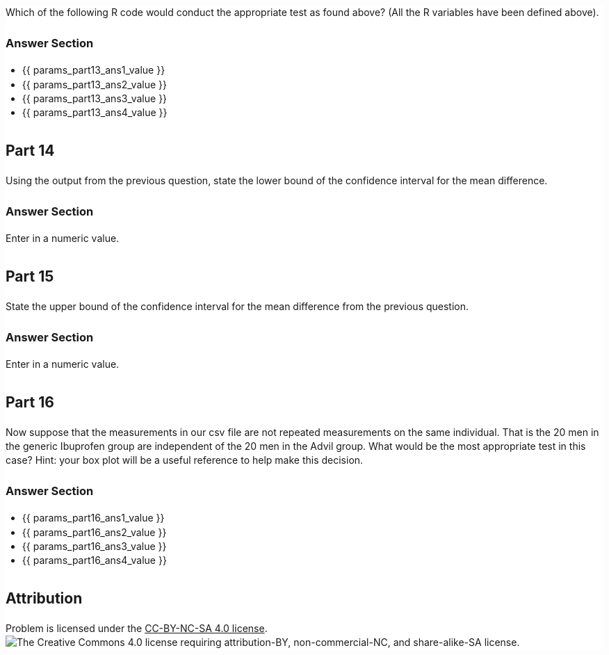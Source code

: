 Which of the following R code would conduct the appropriate test as found above? (All the R variables have been defined above).

### Answer Section

- {{ params_part13_ans1_value }}
- {{ params_part13_ans2_value }}
- {{ params_part13_ans3_value }}
- {{ params_part13_ans4_value }}

## Part 14

Using the output from the previous question, state the lower bound of the confidence interval for the mean difference.

### Answer Section

Enter in a numeric value.

## Part 15

State the upper bound of the confidence interval for the mean difference from the previous question.

### Answer Section

Enter in a numeric value.

## Part 16

Now suppose that the measurements in our csv file are not repeated measurements on the same individual. That is the 20 men in the generic Ibuprofen group are independent of the 20 men in the Advil group. What would be the most appropriate test in this case? Hint: your box plot will be a useful reference to help make this decision.

### Answer Section

- {{ params_part16_ans1_value }}
- {{ params_part16_ans2_value }}
- {{ params_part16_ans3_value }}
- {{ params_part16_ans4_value }}

## Attribution

Problem is licensed under the [CC-BY-NC-SA 4.0 license](https://creativecommons.org/licenses/by-nc-sa/4.0/).<br> ![The Creative Commons 4.0 license requiring attribution-BY, non-commercial-NC, and share-alike-SA license.](https://raw.githubusercontent.com/firasm/bits/master/by-nc-sa.png)